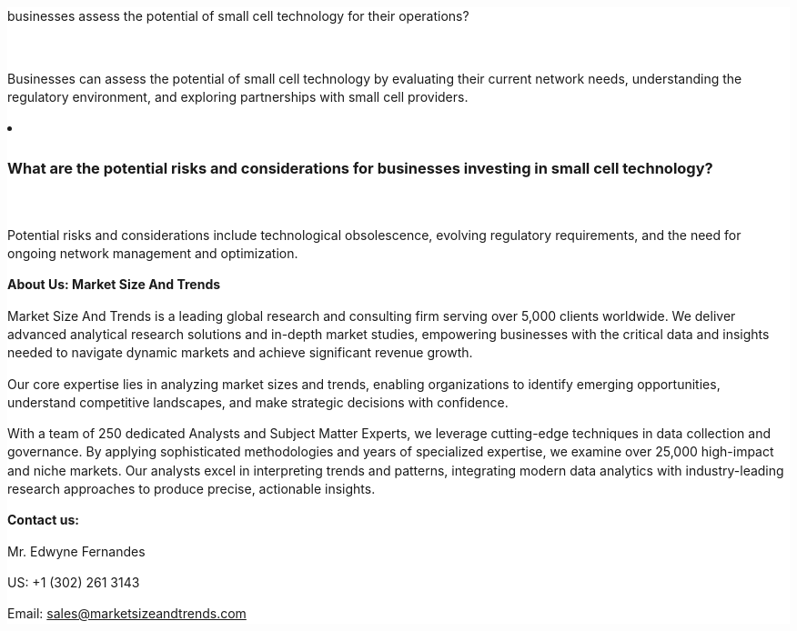 businesses assess the potential of small cell technology for their operations?</h3> <p>&nbsp;</p><p>Businesses can assess the potential of small cell technology by evaluating their current network needs, understanding the regulatory environment, and exploring partnerships with small cell providers.</p> </li> <li> <h3>What are the potential risks and considerations for businesses investing in small cell technology?</h3> <p>&nbsp;</p><p>Potential risks and considerations include technological obsolescence, evolving regulatory requirements, and the need for ongoing network management and optimization.</p> </li> </ol> </body></html></p><p><strong>About Us:&nbsp;Market Size And Trends</strong></p><p>Market Size And Trends&nbsp;is a leading global research and consulting firm serving over 5,000 clients worldwide. We deliver advanced analytical research solutions and in-depth market studies, empowering businesses with the critical data and insights needed to navigate dynamic markets and achieve significant revenue growth.</p><p>Our core expertise lies in analyzing market sizes and trends, enabling organizations to identify emerging opportunities, understand competitive landscapes, and make strategic decisions with confidence.</p><p>With a team of 250 dedicated Analysts and Subject Matter Experts, we leverage cutting-edge techniques in data collection and governance. By applying sophisticated methodologies and years of specialized expertise, we examine over 25,000 high-impact and niche markets. Our analysts excel in interpreting trends and patterns, integrating modern data analytics with industry-leading research approaches to produce precise, actionable insights.</p><p><strong>Contact us:</strong></p><p>Mr. Edwyne Fernandes</p><p>US: +1 (302) 261 3143</p><p>Email: <a href="mailto:sales@marketsizeandtrends.com">sales@marketsizeandtrends.com</a>&nbsp;</p>
